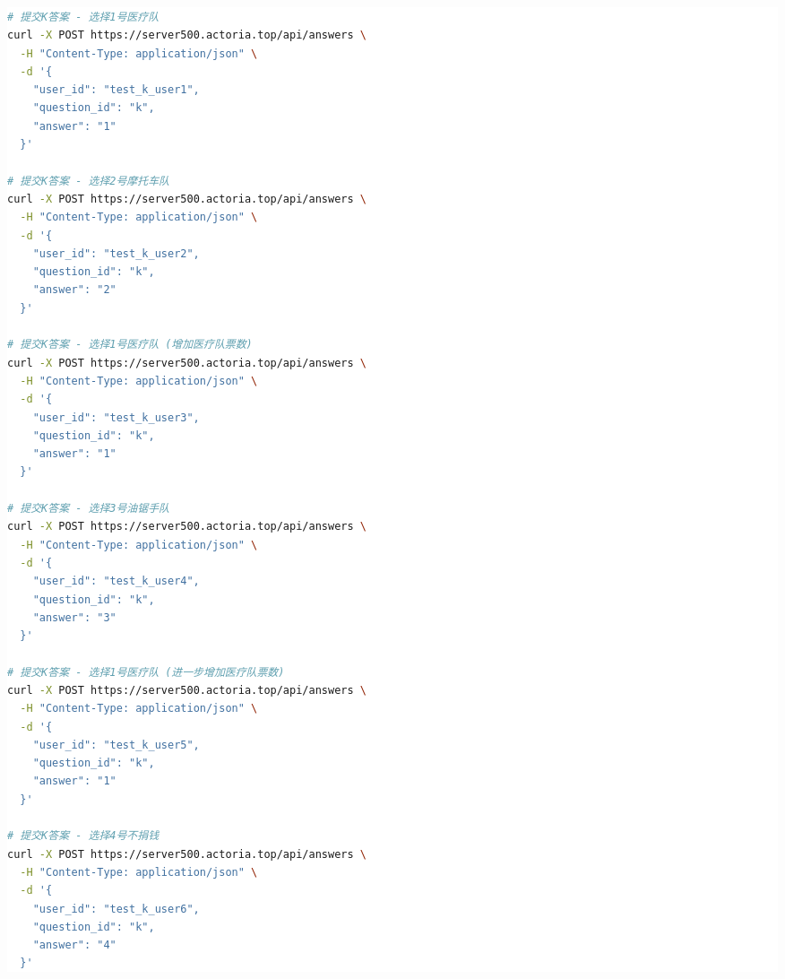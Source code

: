 ```bash
# 提交K答案 - 选择1号医疗队
curl -X POST https://server500.actoria.top/api/answers \
  -H "Content-Type: application/json" \
  -d '{
    "user_id": "test_k_user1",
    "question_id": "k",
    "answer": "1"
  }'

# 提交K答案 - 选择2号摩托车队
curl -X POST https://server500.actoria.top/api/answers \
  -H "Content-Type: application/json" \
  -d '{
    "user_id": "test_k_user2",
    "question_id": "k",
    "answer": "2"
  }'

# 提交K答案 - 选择1号医疗队 (增加医疗队票数)
curl -X POST https://server500.actoria.top/api/answers \
  -H "Content-Type: application/json" \
  -d '{
    "user_id": "test_k_user3",
    "question_id": "k",
    "answer": "1"
  }'

# 提交K答案 - 选择3号油锯手队
curl -X POST https://server500.actoria.top/api/answers \
  -H "Content-Type: application/json" \
  -d '{
    "user_id": "test_k_user4",
    "question_id": "k",
    "answer": "3"
  }'

# 提交K答案 - 选择1号医疗队 (进一步增加医疗队票数)
curl -X POST https://server500.actoria.top/api/answers \
  -H "Content-Type: application/json" \
  -d '{
    "user_id": "test_k_user5",
    "question_id": "k",
    "answer": "1"
  }'

# 提交K答案 - 选择4号不捐钱
curl -X POST https://server500.actoria.top/api/answers \
  -H "Content-Type: application/json" \
  -d '{
    "user_id": "test_k_user6",
    "question_id": "k",
    "answer": "4"
  }'
```
